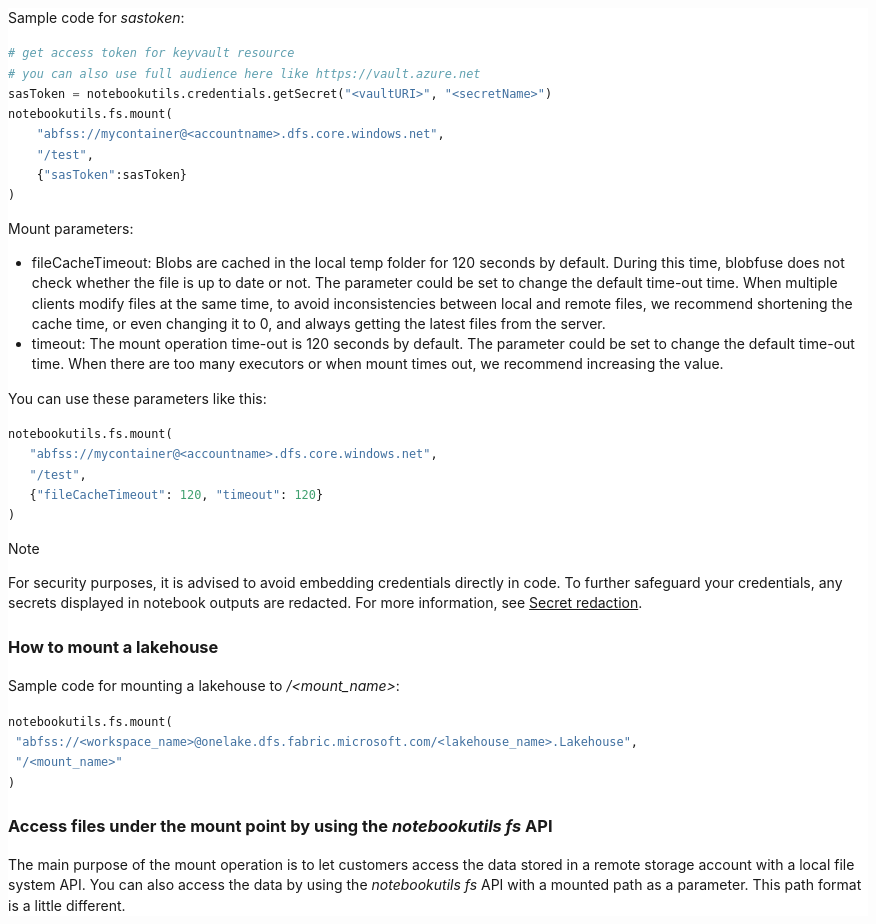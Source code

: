 Sample code for *sastoken*:

```python
# get access token for keyvault resource
# you can also use full audience here like https://vault.azure.net
sasToken = notebookutils.credentials.getSecret("<vaultURI>", "<secretName>")
notebookutils.fs.mount(  
    "abfss://mycontainer@<accountname>.dfs.core.windows.net",  
    "/test",  
    {"sasToken":sasToken}
)
```

Mount parameters:
- fileCacheTimeout: Blobs are cached in the local temp folder for 120 seconds by default. During this time, blobfuse does not check whether the file is up to date or not. The parameter could be set to change the default time-out time. When multiple clients modify files at the same time, to avoid inconsistencies between local and remote files, we recommend shortening the cache time, or even changing it to 0, and always getting the latest files from the server.
- timeout: The mount operation time-out is 120 seconds by default. The parameter could be set to change the default time-out time. When there are too many executors or when mount times out, we recommend increasing the value.

You can use these parameters like this:

```python
notebookutils.fs.mount(
   "abfss://mycontainer@<accountname>.dfs.core.windows.net",
   "/test",
   {"fileCacheTimeout": 120, "timeout": 120}
)
```

> [!NOTE]
> For security purposes, it is advised to avoid embedding credentials directly in code. To further safeguard your credentials, any secrets displayed in notebook outputs are redacted. For more information, see [Secret redaction](author-execute-notebook.md#secret-redaction).

### How to mount a lakehouse

Sample code for mounting a lakehouse to */<mount_name>*:

```python
notebookutils.fs.mount( 
 "abfss://<workspace_name>@onelake.dfs.fabric.microsoft.com/<lakehouse_name>.Lakehouse", 
 "/<mount_name>"
)
```

### Access files under the mount point by using the *notebookutils fs* API

The main purpose of the mount operation is to let customers access the data stored in a remote storage account with a local file system API. You can also access the data by using the *notebookutils fs* API with a mounted path as a parameter. This path format is a little different.
